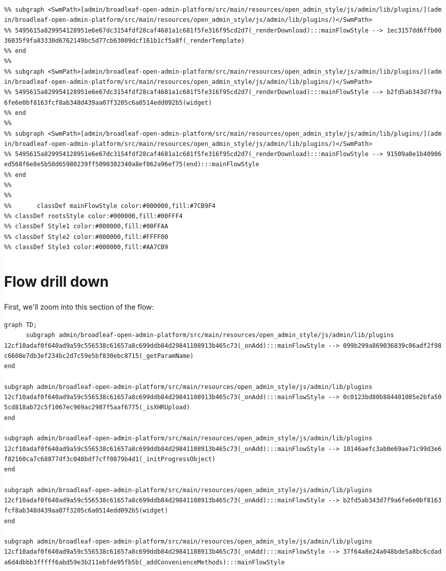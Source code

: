 ```mermaid
%% subgraph <SwmPath>[admin/broadleaf-open-admin-platform/src/main/resources/open_admin_style/js/admin/lib/plugins/](admin/broadleaf-open-admin-platform/src/main/resources/open_admin_style/js/admin/lib/plugins/)</SwmPath>
%% 5495615a829954128951e6e67dc3154fdf28caf4681a1c681f5fe316f95cd2d7(_renderDownload):::mainFlowStyle --> 1ec3157dd6ffb0036035f9fa83330d6762149bc5d77cb63009dcf161b1cf5a8f(_renderTemplate)
%% end
%% 
%% subgraph <SwmPath>[admin/broadleaf-open-admin-platform/src/main/resources/open_admin_style/js/admin/lib/plugins/](admin/broadleaf-open-admin-platform/src/main/resources/open_admin_style/js/admin/lib/plugins/)</SwmPath>
%% 5495615a829954128951e6e67dc3154fdf28caf4681a1c681f5fe316f95cd2d7(_renderDownload):::mainFlowStyle --> b2fd5ab343d7f9a6fe6e0bf8163fcf8ab348d439aa07f3205c6a0514edd092b5(widget)
%% end
%% 
%% subgraph <SwmPath>[admin/broadleaf-open-admin-platform/src/main/resources/open_admin_style/js/admin/lib/plugins/](admin/broadleaf-open-admin-platform/src/main/resources/open_admin_style/js/admin/lib/plugins/)</SwmPath>
%% 5495615a829954128951e6e67dc3154fdf28caf4681a1c681f5fe316f95cd2d7(_renderDownload):::mainFlowStyle --> 91509a0e1b40906ed568f6e8e5b50d65980239ff5090302340a8ef062a96ef75(end):::mainFlowStyle
%% end
%% 
%% 
%%       classDef mainFlowStyle color:#000000,fill:#7CB9F4
%% classDef rootsStyle color:#000000,fill:#00FFF4
%% classDef Style1 color:#000000,fill:#00FFAA
%% classDef Style2 color:#000000,fill:#FFFF00
%% classDef Style3 color:#000000,fill:#AA7CB9
```

# Flow drill down

First, we'll zoom into this section of the flow:

```mermaid
graph TD;
      subgraph admin/broadleaf-open-admin-platform/src/main/resources/open_admin_style/js/admin/lib/plugins
12cf10adaf0f640ad9a59c556538c61657a8c699ddb84d29841108913b465c73(_onAdd):::mainFlowStyle --> 099b299a869036839c06adf2f98c6608e7db3ef234bc2d7c59e5bf830ebc8715(_getParamName)
end

subgraph admin/broadleaf-open-admin-platform/src/main/resources/open_admin_style/js/admin/lib/plugins
12cf10adaf0f640ad9a59c556538c61657a8c699ddb84d29841108913b465c73(_onAdd):::mainFlowStyle --> 0c0123bd80b884401085e2bfa505cd818ab72c5f1067ec969ac2987f5aaf6775(_isXHRUpload)
end

subgraph admin/broadleaf-open-admin-platform/src/main/resources/open_admin_style/js/admin/lib/plugins
12cf10adaf0f640ad9a59c556538c61657a8c699ddb84d29841108913b465c73(_onAdd):::mainFlowStyle --> 10146aefc3ab0e69ae71c99d3e6f82160ca7c68877df3c048bdf7cff0879b4d1(_initProgressObject)
end

subgraph admin/broadleaf-open-admin-platform/src/main/resources/open_admin_style/js/admin/lib/plugins
12cf10adaf0f640ad9a59c556538c61657a8c699ddb84d29841108913b465c73(_onAdd):::mainFlowStyle --> b2fd5ab343d7f9a6fe6e0bf8163fcf8ab348d439aa07f3205c6a0514edd092b5(widget)
end

subgraph admin/broadleaf-open-admin-platform/src/main/resources/open_admin_style/js/admin/lib/plugins
12cf10adaf0f640ad9a59c556538c61657a8c699ddb84d29841108913b465c73(_onAdd):::mainFlowStyle --> 37f64a8e24a048bde5a8bc6cdada6d4dbbb3fffff6abd59e3b211ebfde95fb5b(_addConvenienceMethods):::mainFlowStyle
```